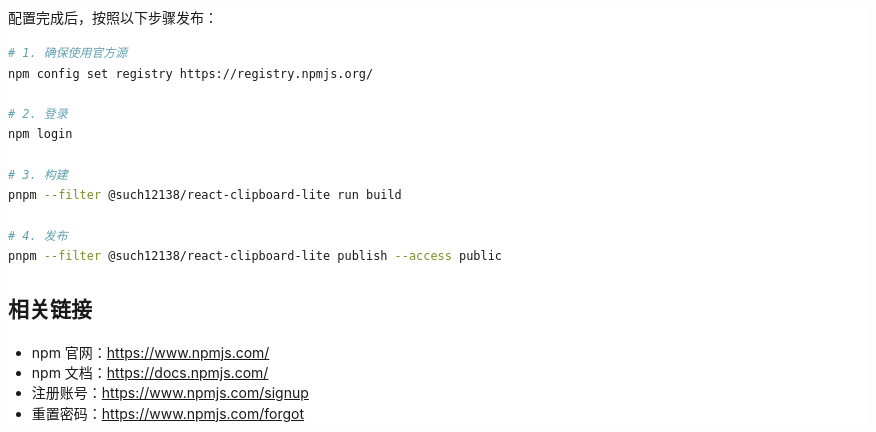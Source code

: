 配置完成后，按照以下步骤发布：

```bash
# 1. 确保使用官方源
npm config set registry https://registry.npmjs.org/

# 2. 登录
npm login

# 3. 构建
pnpm --filter @such12138/react-clipboard-lite run build

# 4. 发布
pnpm --filter @such12138/react-clipboard-lite publish --access public
```

## 相关链接

- npm 官网：https://www.npmjs.com/
- npm 文档：https://docs.npmjs.com/
- 注册账号：https://www.npmjs.com/signup
- 重置密码：https://www.npmjs.com/forgot
